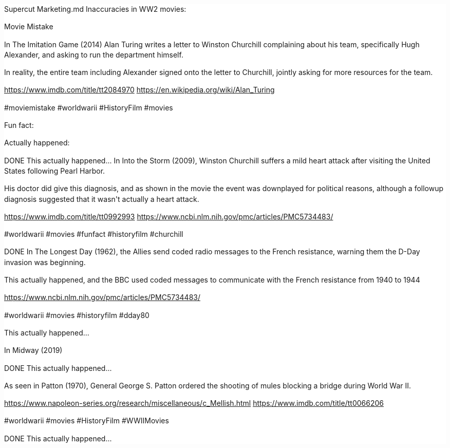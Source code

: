 Supercut Marketing.md
Inaccuracies in WW2 movies:

Movie Mistake

In The Imitation Game (2014) Alan Turing writes a letter to Winston Churchill complaining about his team, specifically Hugh Alexander, and asking to run the department himself.

In reality, the entire team including Alexander signed onto the letter to Churchill, jointly asking for more resources for the team.

https://www.imdb.com/title/tt2084970
https://en.wikipedia.org/wiki/Alan_Turing

#moviemistake #worldwarii #HistoryFilm #movies

Fun fact:

Actually happened:

DONE
This actually happened...
In Into the Storm (2009), Winston Churchill suffers a mild heart attack after visiting the United States following Pearl Harbor. 

His doctor did give this diagnosis, and as shown in the movie the event was downplayed for political reasons, although a followup diagnosis suggested that it wasn't actually a heart attack.


https://www.imdb.com/title/tt0992993
https://www.ncbi.nlm.nih.gov/pmc/articles/PMC5734483/

#worldwarii #movies #funfact #historyfilm #churchill

DONE
In The Longest Day (1962), the Allies send coded radio messages to the French resistance, warning them the D-Day invasion was beginning.

This actually happened, and the BBC used coded messages to communicate with the French resistance from 1940 to 1944

https://www.ncbi.nlm.nih.gov/pmc/articles/PMC5734483/

#worldwarii #movies #historyfilm #dday80

This actually happened...

In Midway (2019) 

DONE
This actually happened...

As seen in Patton (1970), General George S. Patton ordered the shooting of mules blocking a bridge during World War II. 

https://www.napoleon-series.org/research/miscellaneous/c_Mellish.html
https://www.imdb.com/title/tt0066206

#worldwarii #movies #HistoryFilm #WWIIMovies

DONE
This actually happened...
